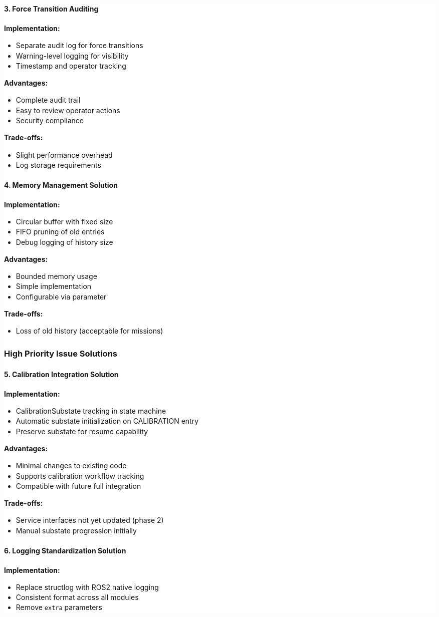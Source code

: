 #### 3. Force Transition Auditing

**Implementation:**
- Separate audit log for force transitions
- Warning-level logging for visibility
- Timestamp and operator tracking

**Advantages:**
- Complete audit trail
- Easy to review operator actions
- Security compliance

**Trade-offs:**
- Slight performance overhead
- Log storage requirements

#### 4. Memory Management Solution

**Implementation:**
- Circular buffer with fixed size
- FIFO pruning of old entries
- Debug logging of history size

**Advantages:**
- Bounded memory usage
- Simple implementation
- Configurable via parameter

**Trade-offs:**
- Loss of old history (acceptable for missions)

### High Priority Issue Solutions

#### 5. Calibration Integration Solution

**Implementation:**
- CalibrationSubstate tracking in state machine
- Automatic substate initialization on CALIBRATION entry
- Preserve substate for resume capability

**Advantages:**
- Minimal changes to existing code
- Supports calibration workflow tracking
- Compatible with future full integration

**Trade-offs:**
- Service interfaces not yet updated (phase 2)
- Manual substate progression initially

#### 6. Logging Standardization Solution

**Implementation:**
- Replace structlog with ROS2 native logging
- Consistent format across all modules
- Remove `extra` parameters
